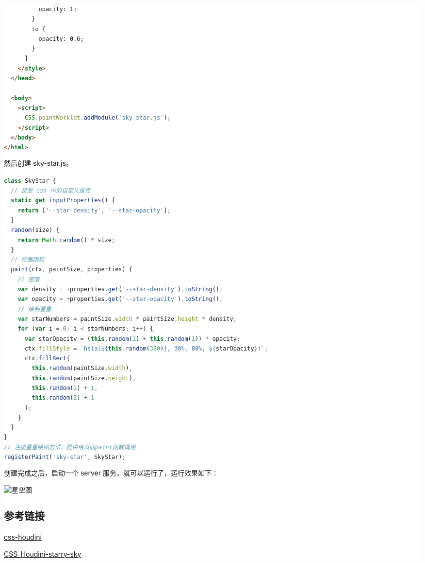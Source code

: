 ```html
          opacity: 1;
        }
        to {
          opacity: 0.6;
        }
      }
    </style>
  </head>

  <body>
    <script>
      CSS.paintWorklet.addModule('sky-star.js');
    </script>
  </body>
</html>
```

然后创建 sky-star.js。

```js
class SkyStar {
  // 接受 css 中的自定义属性
  static get inputProperties() {
    return ['--star-density', '--star-opacity'];
  }
  random(size) {
    return Math.random() * size;
  }
  // 绘画函数
  paint(ctx, paintSize, properties) {
    // 密度
    var density = +properties.get('--star-density').toString();
    var opacity = +properties.get('--star-opacity').toString();
    // 绘制星星
    var starNumbers = paintSize.width * paintSize.height * density;
    for (var i = 0; i < starNumbers; i++) {
      var starOpacity = (this.random(1) + this.random(1)) * opacity;
      ctx.fillStyle = `hsla(${this.random(360)}, 30%, 80%, ${starOpacity})`;
      ctx.fillRect(
        this.random(paintSize.width),
        this.random(paintSize.height),
        this.random(2) + 1,
        this.random(2) + 1
      );
    }
  }
}
// 注册星星绘画方法，提供给页面paint函数调用
registerPaint('sky-star', SkyStar);
```

创建完成之后，启动一个 server 服务，就可以运行了，运行效果如下：

![星空图](css-houdini-star.gif)

## 参考链接

[css-houdini](https://www.w3cplus.com/css/css-houdini.html)

[CSS-Houdini-starry-sky](https://www.w3cplus.com/css/CSS-Houdini-starry-sky.html)

